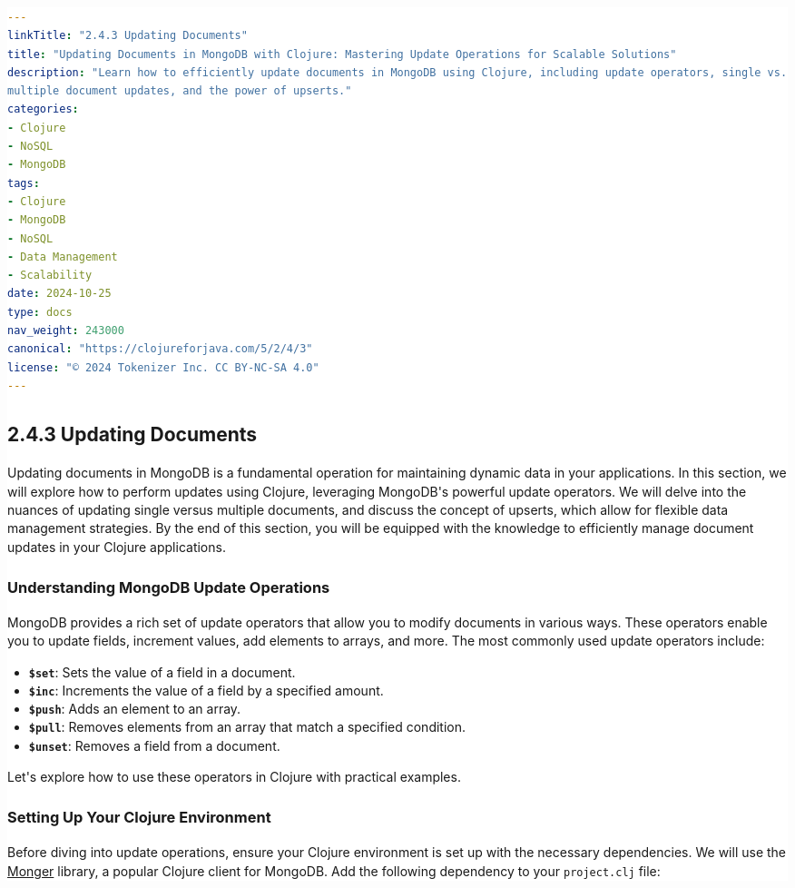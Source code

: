 ```yaml
---
linkTitle: "2.4.3 Updating Documents"
title: "Updating Documents in MongoDB with Clojure: Mastering Update Operations for Scalable Solutions"
description: "Learn how to efficiently update documents in MongoDB using Clojure, including update operators, single vs. multiple document updates, and the power of upserts."
categories:
- Clojure
- NoSQL
- MongoDB
tags:
- Clojure
- MongoDB
- NoSQL
- Data Management
- Scalability
date: 2024-10-25
type: docs
nav_weight: 243000
canonical: "https://clojureforjava.com/5/2/4/3"
license: "© 2024 Tokenizer Inc. CC BY-NC-SA 4.0"
---
```


## 2.4.3 Updating Documents

Updating documents in MongoDB is a fundamental operation for maintaining dynamic data in your applications. In this section, we will explore how to perform updates using Clojure, leveraging MongoDB's powerful update operators. We will delve into the nuances of updating single versus multiple documents, and discuss the concept of upserts, which allow for flexible data management strategies. By the end of this section, you will be equipped with the knowledge to efficiently manage document updates in your Clojure applications.

### Understanding MongoDB Update Operations

MongoDB provides a rich set of update operators that allow you to modify documents in various ways. These operators enable you to update fields, increment values, add elements to arrays, and more. The most commonly used update operators include:

- **`$set`**: Sets the value of a field in a document.
- **`$inc`**: Increments the value of a field by a specified amount.
- **`$push`**: Adds an element to an array.
- **`$pull`**: Removes elements from an array that match a specified condition.
- **`$unset`**: Removes a field from a document.

Let's explore how to use these operators in Clojure with practical examples.

### Setting Up Your Clojure Environment

Before diving into update operations, ensure your Clojure environment is set up with the necessary dependencies. We will use the [Monger](https://github.com/michaelklishin/monger) library, a popular Clojure client for MongoDB. Add the following dependency to your `project.clj` file:
